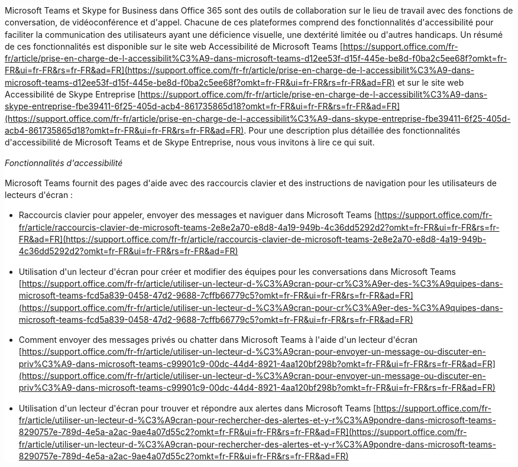 Microsoft Teams et Skype for Business dans Office 365 sont des outils de
collaboration sur le lieu de travail avec des fonctions de conversation,
de vidéoconférence et d'appel. Chacune de ces plateformes comprend des
fonctionnalités d'accessibilité pour faciliter la communication des
utilisateurs ayant une déficience visuelle, une dextérité limitée ou
d'autres handicaps. Un résumé de ces fonctionnalités est disponible sur
le site web Accessibilité de Microsoft Teams
[https://support.office.com/fr-fr/article/prise-en-charge-de-l-accessibilit%C3%A9-dans-microsoft-teams-d12ee53f-d15f-445e-be8d-f0ba2c5ee68f?omkt=fr-FR&ui=fr-FR&rs=fr-FR&ad=FR](https://support.office.com/fr-fr/article/prise-en-charge-de-l-accessibilit%C3%A9-dans-microsoft-teams-d12ee53f-d15f-445e-be8d-f0ba2c5ee68f?omkt=fr-FR&ui=fr-FR&rs=fr-FR&ad=FR)
et sur le site web Accessibilité de Skype Entreprise
[https://support.office.com/fr-fr/article/prise-en-charge-de-l-accessibilit%C3%A9-dans-skype-entreprise-fbe39411-6f25-405d-acb4-861735865d18?omkt=fr-FR&ui=fr-FR&rs=fr-FR&ad=FR](https://support.office.com/fr-fr/article/prise-en-charge-de-l-accessibilit%C3%A9-dans-skype-entreprise-fbe39411-6f25-405d-acb4-861735865d18?omkt=fr-FR&ui=fr-FR&rs=fr-FR&ad=FR).
Pour une description plus détaillée des fonctionnalités d'accessibilité
de Microsoft Teams et de Skype Entreprise, nous vous invitons à lire ce
qui suit.

*Fonctionnalités d'accessibilité*

Microsoft Teams fournit des pages d'aide avec des raccourcis clavier et
des instructions de navigation pour les utilisateurs de lecteurs d'écran
:

- Raccourcis clavier pour appeler, envoyer des messages et naviguer
dans Microsoft Teams
[https://support.office.com/fr-fr/article/raccourcis-clavier-de-microsoft-teams-2e8e2a70-e8d8-4a19-949b-4c36dd5292d2?omkt=fr-FR&ui=fr-FR&rs=fr-FR&ad=FR](https://support.office.com/fr-fr/article/raccourcis-clavier-de-microsoft-teams-2e8e2a70-e8d8-4a19-949b-4c36dd5292d2?omkt=fr-FR&ui=fr-FR&rs=fr-FR&ad=FR)

- Utilisation d'un lecteur d'écran pour créer et modifier des équipes
pour les conversations dans Microsoft Teams
[https://support.office.com/fr-fr/article/utiliser-un-lecteur-d-%C3%A9cran-pour-cr%C3%A9er-des-%C3%A9quipes-dans-microsoft-teams-fcd5a839-0458-47d2-9688-7cffb66779c5?omkt=fr-FR&ui=fr-FR&rs=fr-FR&ad=FR](https://support.office.com/fr-fr/article/utiliser-un-lecteur-d-%C3%A9cran-pour-cr%C3%A9er-des-%C3%A9quipes-dans-microsoft-teams-fcd5a839-0458-47d2-9688-7cffb66779c5?omkt=fr-FR&ui=fr-FR&rs=fr-FR&ad=FR)

- Comment envoyer des messages privés ou chatter dans Microsoft Teams à
l'aide d'un lecteur d'écran
[https://support.office.com/fr-fr/article/utiliser-un-lecteur-d-%C3%A9cran-pour-envoyer-un-message-ou-discuter-en-priv%C3%A9-dans-microsoft-teams-c99901c9-00dc-44d4-8921-4aa120bf298b?omkt=fr-FR&ui=fr-FR&rs=fr-FR&ad=FR](https://support.office.com/fr-fr/article/utiliser-un-lecteur-d-%C3%A9cran-pour-envoyer-un-message-ou-discuter-en-priv%C3%A9-dans-microsoft-teams-c99901c9-00dc-44d4-8921-4aa120bf298b?omkt=fr-FR&ui=fr-FR&rs=fr-FR&ad=FR)

- Utilisation d'un lecteur d'écran pour trouver et répondre aux alertes
dans Microsoft Teams
[https://support.office.com/fr-fr/article/utiliser-un-lecteur-d-%C3%A9cran-pour-rechercher-des-alertes-et-y-r%C3%A9pondre-dans-microsoft-teams-8290757e-789d-4e5a-a2ac-9ae4a07d55c2?omkt=fr-FR&ui=fr-FR&rs=fr-FR&ad=FR](https://support.office.com/fr-fr/article/utiliser-un-lecteur-d-%C3%A9cran-pour-rechercher-des-alertes-et-y-r%C3%A9pondre-dans-microsoft-teams-8290757e-789d-4e5a-a2ac-9ae4a07d55c2?omkt=fr-FR&ui=fr-FR&rs=fr-FR&ad=FR)
